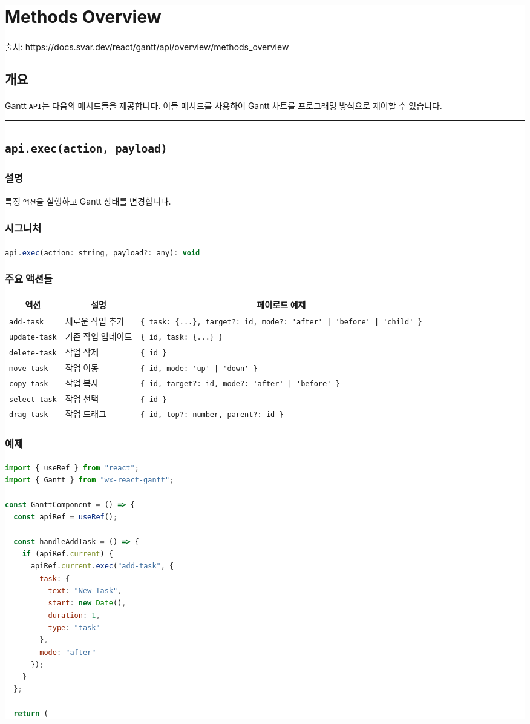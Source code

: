 # Methods Overview

출처: https://docs.svar.dev/react/gantt/api/overview/methods_overview

## 개요

Gantt `API`는 다음의 메서드들을 제공합니다. 이들 메서드를 사용하여 Gantt 차트를 프로그래밍 방식으로 제어할 수 있습니다.

---

## `api.exec(action, payload)`

### 설명

특정 `액션`을 실행하고 Gantt 상태를 변경합니다.

### 시그니처

```javascript
api.exec(action: string, payload?: any): void
```

### 주요 액션들

| 액션 | 설명 | 페이로드 예제 |
|------|------|------------|
| `add-task` | 새로운 작업 추가 | `{ task: {...}, target?: id, mode?: 'after' \| 'before' \| 'child' }` |
| `update-task` | 기존 작업 업데이트 | `{ id, task: {...} }` |
| `delete-task` | 작업 삭제 | `{ id }` |
| `move-task` | 작업 이동 | `{ id, mode: 'up' \| 'down' }` |
| `copy-task` | 작업 복사 | `{ id, target?: id, mode?: 'after' \| 'before' }` |
| `select-task` | 작업 선택 | `{ id }` |
| `drag-task` | 작업 드래그 | `{ id, top?: number, parent?: id }` |

### 예제

```javascript
import { useRef } from "react";
import { Gantt } from "wx-react-gantt";

const GanttComponent = () => {
  const apiRef = useRef();

  const handleAddTask = () => {
    if (apiRef.current) {
      apiRef.current.exec("add-task", {
        task: {
          text: "New Task",
          start: new Date(),
          duration: 1,
          type: "task"
        },
        mode: "after"
      });
    }
  };

  return (
```